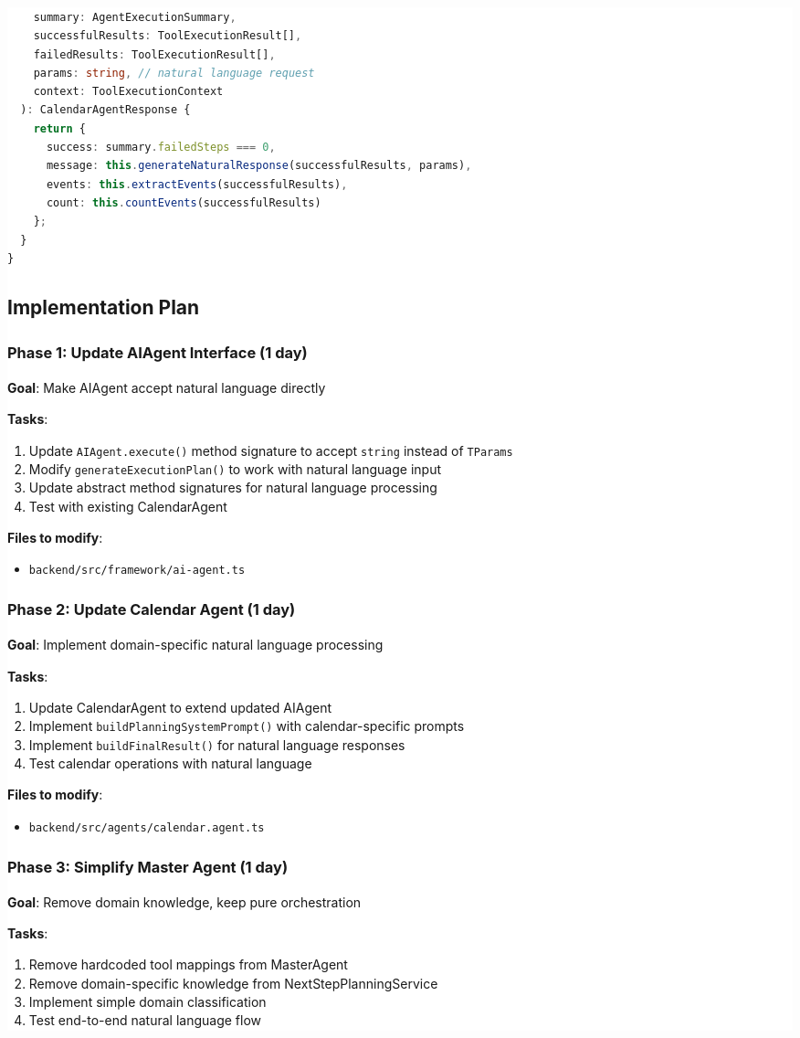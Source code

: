 ```typescript
    summary: AgentExecutionSummary,
    successfulResults: ToolExecutionResult[],
    failedResults: ToolExecutionResult[],
    params: string, // natural language request
    context: ToolExecutionContext
  ): CalendarAgentResponse {
    return {
      success: summary.failedSteps === 0,
      message: this.generateNaturalResponse(successfulResults, params),
      events: this.extractEvents(successfulResults),
      count: this.countEvents(successfulResults)
    };
  }
}
```

## Implementation Plan

### Phase 1: Update AIAgent Interface (1 day)

**Goal**: Make AIAgent accept natural language directly

**Tasks**:
1. Update `AIAgent.execute()` method signature to accept `string` instead of `TParams`
2. Modify `generateExecutionPlan()` to work with natural language input
3. Update abstract method signatures for natural language processing
4. Test with existing CalendarAgent

**Files to modify**:
- `backend/src/framework/ai-agent.ts`

### Phase 2: Update Calendar Agent (1 day)

**Goal**: Implement domain-specific natural language processing

**Tasks**:
1. Update CalendarAgent to extend updated AIAgent
2. Implement `buildPlanningSystemPrompt()` with calendar-specific prompts
3. Implement `buildFinalResult()` for natural language responses
4. Test calendar operations with natural language

**Files to modify**:
- `backend/src/agents/calendar.agent.ts`

### Phase 3: Simplify Master Agent (1 day)

**Goal**: Remove domain knowledge, keep pure orchestration

**Tasks**:
1. Remove hardcoded tool mappings from MasterAgent
2. Remove domain-specific knowledge from NextStepPlanningService
3. Implement simple domain classification
4. Test end-to-end natural language flow
